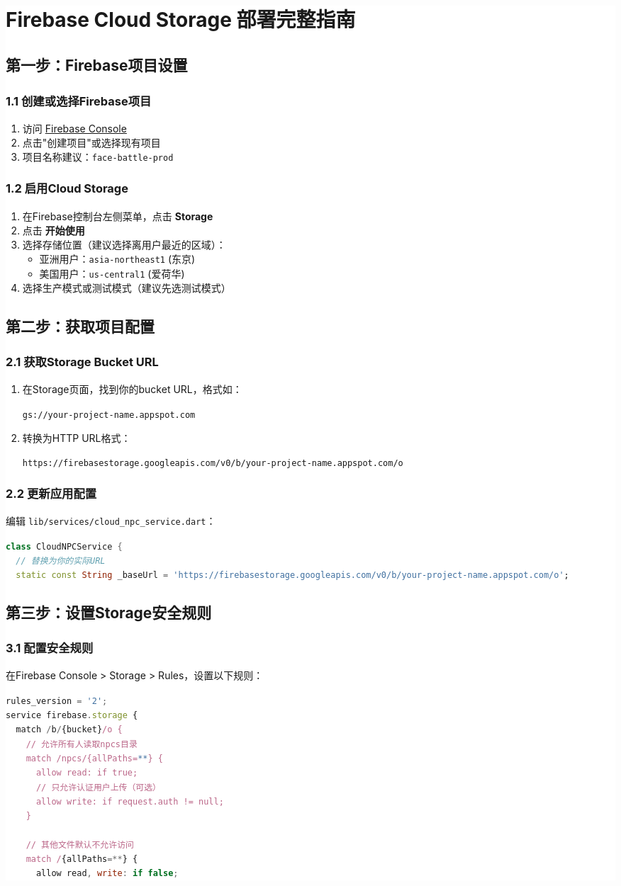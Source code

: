 # Firebase Cloud Storage 部署完整指南

## 第一步：Firebase项目设置

### 1.1 创建或选择Firebase项目

1. 访问 [Firebase Console](https://console.firebase.google.com/)
2. 点击"创建项目"或选择现有项目
3. 项目名称建议：`face-battle-prod`

### 1.2 启用Cloud Storage

1. 在Firebase控制台左侧菜单，点击 **Storage**
2. 点击 **开始使用**
3. 选择存储位置（建议选择离用户最近的区域）：
   - 亚洲用户：`asia-northeast1` (东京)
   - 美国用户：`us-central1` (爱荷华)
4. 选择生产模式或测试模式（建议先选测试模式）

## 第二步：获取项目配置

### 2.1 获取Storage Bucket URL

1. 在Storage页面，找到你的bucket URL，格式如：
   ```
   gs://your-project-name.appspot.com
   ```

2. 转换为HTTP URL格式：
   ```
   https://firebasestorage.googleapis.com/v0/b/your-project-name.appspot.com/o
   ```

### 2.2 更新应用配置

编辑 `lib/services/cloud_npc_service.dart`：

```dart
class CloudNPCService {
  // 替换为你的实际URL
  static const String _baseUrl = 'https://firebasestorage.googleapis.com/v0/b/your-project-name.appspot.com/o';
```

## 第三步：设置Storage安全规则

### 3.1 配置安全规则

在Firebase Console > Storage > Rules，设置以下规则：

```javascript
rules_version = '2';
service firebase.storage {
  match /b/{bucket}/o {
    // 允许所有人读取npcs目录
    match /npcs/{allPaths=**} {
      allow read: if true;
      // 只允许认证用户上传（可选）
      allow write: if request.auth != null;
    }
    
    // 其他文件默认不允许访问
    match /{allPaths=**} {
      allow read, write: if false;
```